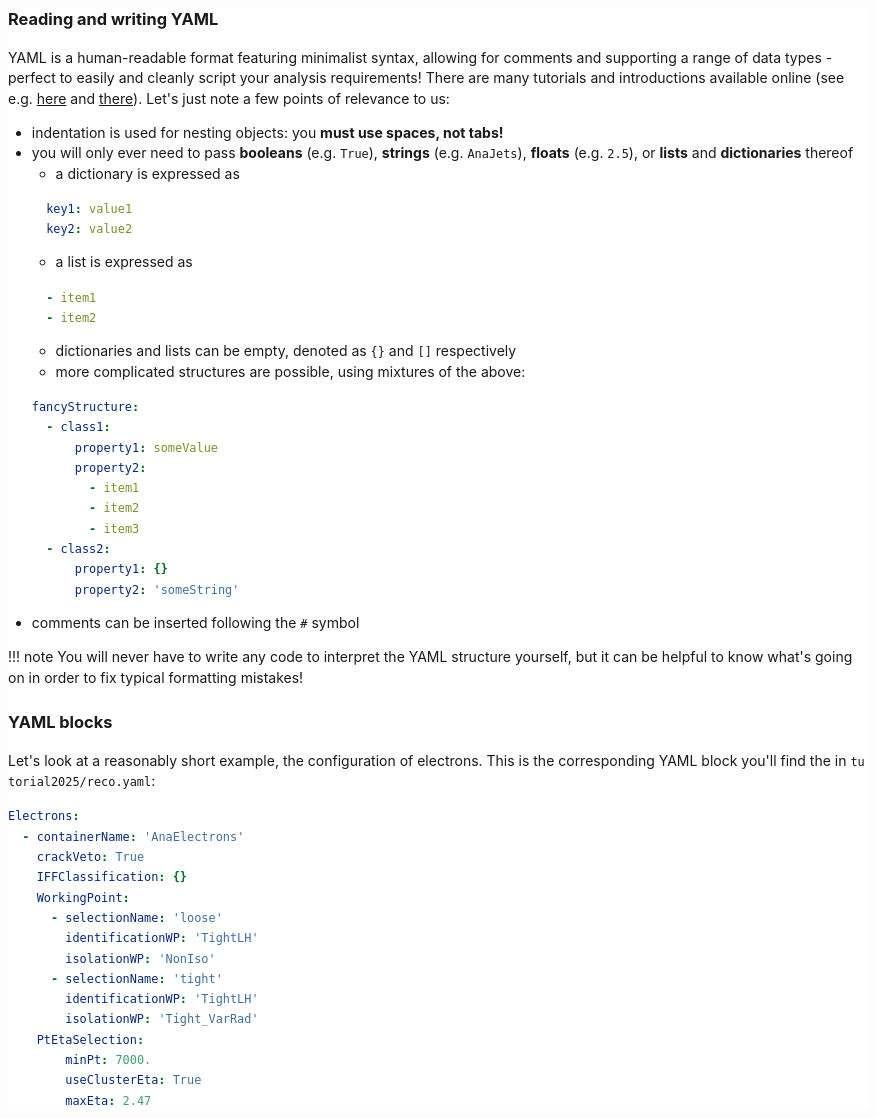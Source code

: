 ### Reading and writing YAML

YAML is a human-readable format featuring minimalist syntax, allowing for comments and supporting a range of data types - perfect to easily and cleanly script your analysis requirements!
There are many tutorials and introductions available online (see e.g. [here](https://www.educative.io/blog/yaml-tutorial) and [there](https://www.cloudbees.com/blog/yaml-tutorial-everything-you-need-get-started)).
Let's just note a few points of relevance to us:

- indentation is used for nesting objects: you **must use spaces, not tabs!**
- you will only ever need to pass **booleans** (e.g. `True`), **strings** (e.g. `AnaJets`), **floats** (e.g. `2.5`), or **lists** and **dictionaries** thereof
    - a dictionary is expressed as
    ```yaml
      key1: value1
      key2: value2
    ```
    - a list is expressed as
    ```yaml
      - item1
      - item2
    ```
    - dictionaries and lists can be empty, denoted as `{}` and `[]` respectively
    - more complicated structures are possible, using mixtures of the above:
    ```yaml
    fancyStructure:
      - class1:
          property1: someValue
          property2:
            - item1
            - item2
            - item3
      - class2:
          property1: {}
          property2: 'someString'
    ```
- comments can be inserted following the `#` symbol

!!! note
    You will never have to write any code to interpret the YAML structure yourself, but it can be helpful to know what's going on in order to fix typical formatting mistakes!

### YAML blocks

Let's look at a reasonably short example, the configuration of electrons.
This is the corresponding YAML block you'll find the in `tutorial2025/reco.yaml`:
```yaml
Electrons:
  - containerName: 'AnaElectrons'
    crackVeto: True
    IFFClassification: {}
    WorkingPoint:
      - selectionName: 'loose'
        identificationWP: 'TightLH'
        isolationWP: 'NonIso'
      - selectionName: 'tight'
        identificationWP: 'TightLH'
        isolationWP: 'Tight_VarRad'
    PtEtaSelection:
        minPt: 7000.
        useClusterEta: True
        maxEta: 2.47
```
